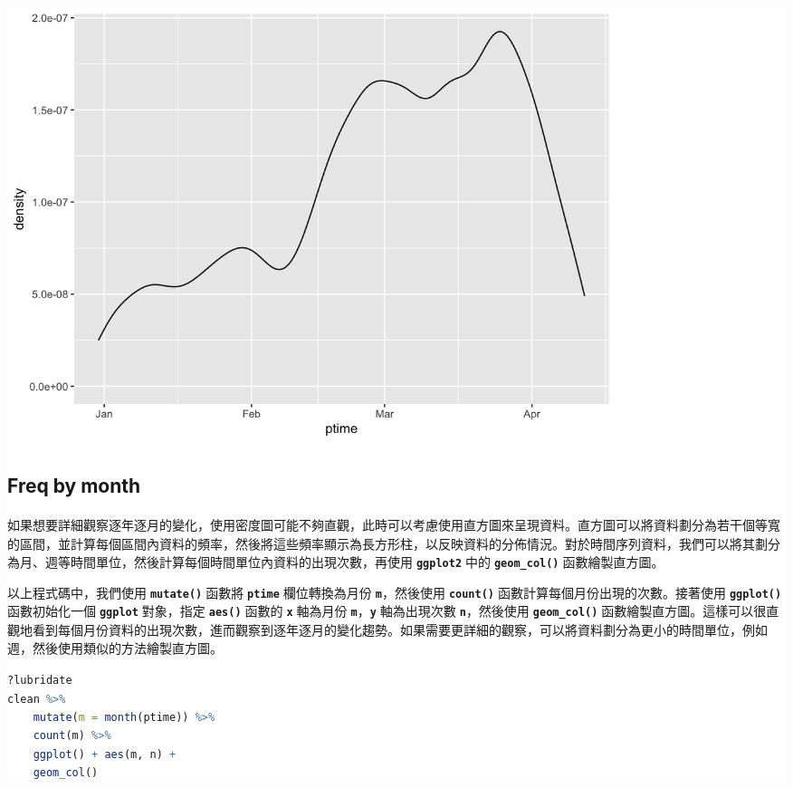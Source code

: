 <img src="R25_tidy_temoral_features_files/figure-html/unnamed-chunk-4-1.png" width="672" />

## Freq by month

如果想要詳細觀察逐年逐月的變化，使用密度圖可能不夠直觀，此時可以考慮使用直方圖來呈現資料。直方圖可以將資料劃分為若干個等寬的區間，並計算每個區間內資料的頻率，然後將這些頻率顯示為長方形柱，以反映資料的分佈情況。對於時間序列資料，我們可以將其劃分為月、週等時間單位，然後計算每個時間單位內資料的出現次數，再使用
**`ggplot2`** 中的 **`geom_col()`** 函數繪製直方圖。

以上程式碼中，我們使用 **`mutate()`** 函數將 **`ptime`** 欄位轉換為月份
**`m`**，然後使用 **`count()`** 函數計算每個月份出現的次數。接著使用
**`ggplot()`** 函數初始化一個 **`ggplot`** 對象，指定 **`aes()`** 函數的
**`x`** 軸為月份 **`m`**，**`y`** 軸為出現次數 **`n`**，然後使用
**`geom_col()`**
函數繪製直方圖。這樣可以很直觀地看到每個月份資料的出現次數，進而觀察到逐年逐月的變化趨勢。如果需要更詳細的觀察，可以將資料劃分為更小的時間單位，例如週，然後使用類似的方法繪製直方圖。


```r
?lubridate
clean %>%
    mutate(m = month(ptime)) %>% 
    count(m) %>%
    ggplot() + aes(m, n) + 
    geom_col()
```
